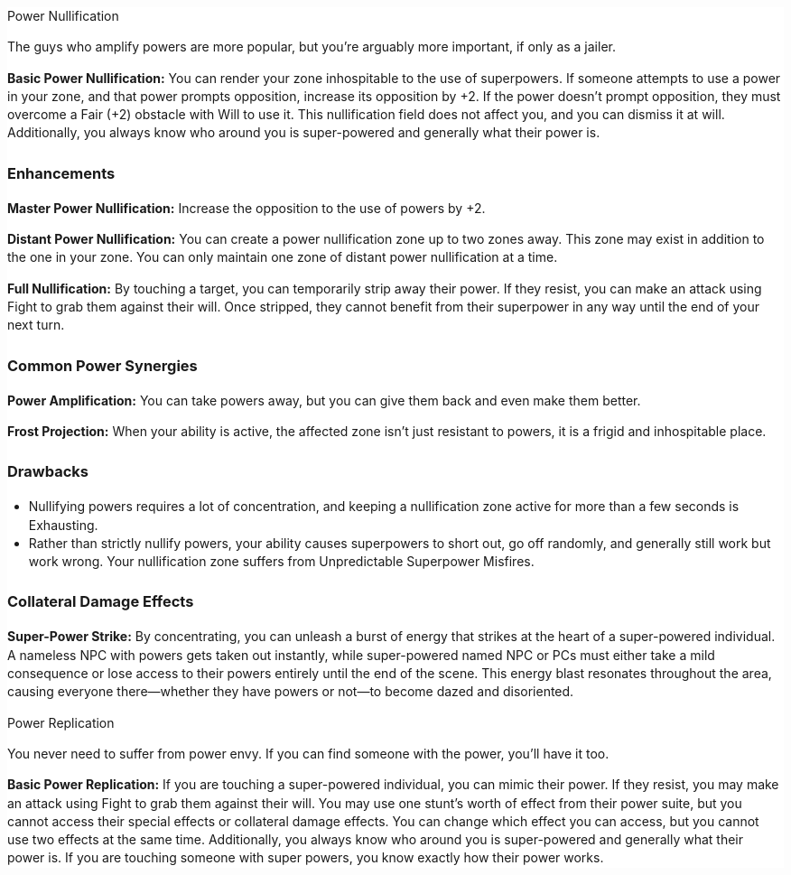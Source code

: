 Power Nullification

The guys who amplify powers are more popular, but you’re arguably more important, if only as a jailer.

<strong>Basic Power Nullification:</strong> You can render your zone inhospitable to the use of superpowers. If someone attempts to use a power in your zone, and that power prompts opposition, increase its opposition by +2. If the power doesn’t prompt opposition, they must overcome a Fair (+2) obstacle with Will to use it. This nullification field does not affect you, and you can dismiss it at will. Additionally, you always know who around you is super-powered and generally what their power is.

### Enhancements

<strong>Master Power Nullification:</strong> Increase the opposition to the use of powers by +2.

<strong>Distant Power Nullification:</strong> You can create a power nullification zone up to two zones away. This zone may exist in addition to the one in your zone. You can only maintain one zone of distant power nullification at a time.

<strong>Full Nullification:</strong> By touching a target, you can temporarily strip away their power. If they resist, you can make an attack using Fight to grab them against their will. Once stripped, they cannot benefit from their superpower in any way until the end of your next turn.

### Common Power Synergies

<strong>Power Amplification:</strong> You can take powers away, but you can give them back and even make them better.

<strong>Frost Projection:</strong> When your ability is active, the affected zone isn’t just resistant to powers, it is a frigid and inhospitable place.

### Drawbacks

-  Nullifying powers requires a lot of concentration, and keeping a nullification zone active for more than a few seconds is <span class="aspect">Exhausting</span>.
-  Rather than strictly nullify powers, your ability causes superpowers to short out, go off randomly, and generally still work but work wrong. Your nullification zone suffers from <span class="aspect">Unpredictable Superpower Misfires</span>.

### Collateral Damage Effects

<strong>Super-Power Strike:</strong> By concentrating, you can unleash a burst of energy that strikes at the heart of a super-powered individual. A nameless NPC with powers gets taken out instantly, while super-powered named NPC or PCs must either take a mild consequence or lose access to their powers entirely until the end of the scene. This energy blast resonates throughout the area, causing everyone there—whether they have powers or not—to become dazed and disoriented.

Power Replication

You never need to suffer from power envy. If you can find someone with the power, you’ll have it too.

<strong>Basic Power Replication:</strong> If you are touching a super-powered individual, you can mimic their power. If they resist, you may make an attack using Fight to grab them against their will. You may use one stunt’s worth of effect from their power suite, but you cannot access their special effects or collateral damage effects. You can change which effect you can access, but you cannot use two effects at the same time. Additionally, you always know who around you is super-powered and generally what their power is. If you are touching someone with super powers, you know exactly how their power works.
